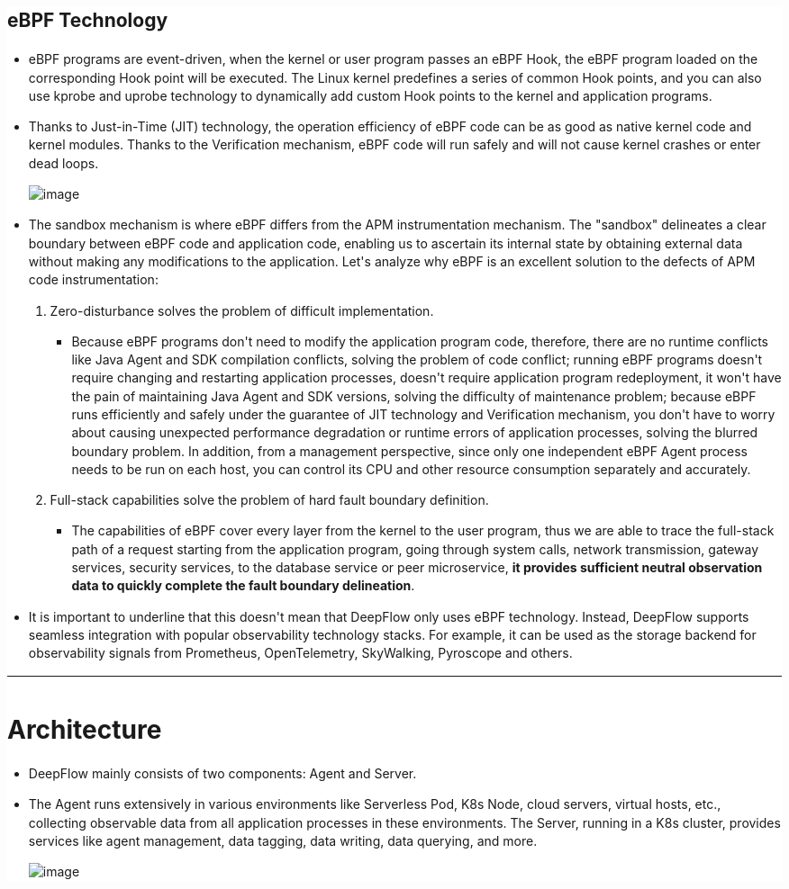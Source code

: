 ## eBPF Technology

- eBPF programs are event-driven, when the kernel or user program passes an eBPF Hook, the eBPF program loaded on the corresponding Hook point will be executed. The Linux kernel predefines a series of common Hook points, and you can also use kprobe and uprobe technology to dynamically add custom Hook points to the kernel and application programs.
- Thanks to Just-in-Time (JIT) technology, the operation efficiency of eBPF code can be as good as native kernel code and kernel modules. Thanks to the Verification mechanism, eBPF code will run safely and will not cause kernel crashes or enter dead loops.

    <img width="631" alt="image" src="https://github.com/rlaisqls/TIL/assets/81006587/211e7dff-296a-4796-9c71-b29a61566109">

- The sandbox mechanism is where eBPF differs from the APM instrumentation mechanism. The "sandbox" delineates a clear boundary between eBPF code and application code, enabling us to ascertain its internal state by obtaining external data without making any modifications to the application. Let's analyze why eBPF is an excellent solution to the defects of APM code instrumentation:

  1. Zero-disturbance solves the problem of difficult implementation. 
     - Because eBPF programs don't need to modify the application program code, therefore, there are no runtime conflicts like Java Agent and SDK compilation conflicts, solving the problem of code conflict; running eBPF programs doesn't require changing and restarting application processes, doesn't require application program redeployment, it won't have the pain of maintaining Java Agent and SDK versions, solving the difficulty of maintenance problem; because eBPF runs efficiently and safely under the guarantee of JIT technology and Verification mechanism, you don't have to worry about causing unexpected performance degradation or runtime errors of application processes, solving the blurred boundary problem. In addition, from a management perspective, since only one independent eBPF Agent process needs to be run on each host, you can control its CPU and other resource consumption separately and accurately.

  2. Full-stack capabilities solve the problem of hard fault boundary definition. 
     - The capabilities of eBPF cover every layer from the kernel to the user program, thus we are able to trace the full-stack path of a request starting from the application program, going through system calls, network transmission, gateway services, security services, to the database service or peer microservice, **it provides sufficient neutral observation data to quickly complete the fault boundary delineation**.

- It is important to underline that this doesn't mean that DeepFlow only uses eBPF technology. Instead, DeepFlow supports seamless integration with popular observability technology stacks. For example, it can be used as the storage backend for observability signals from Prometheus, OpenTelemetry, SkyWalking, Pyroscope and others.

---

# Architecture

- DeepFlow mainly consists of two components: Agent and Server. 

- The Agent runs extensively in various environments like Serverless Pod, K8s Node, cloud servers, virtual hosts, etc., collecting observable data from all application processes in these environments. The Server, running in a K8s cluster, provides services like agent management, data tagging, data writing, data querying, and more.

    <img width="530" alt="image" src="https://github.com/rlaisqls/TIL/assets/81006587/303c1de7-f887-4d54-902a-b8c6d02bdf99">
